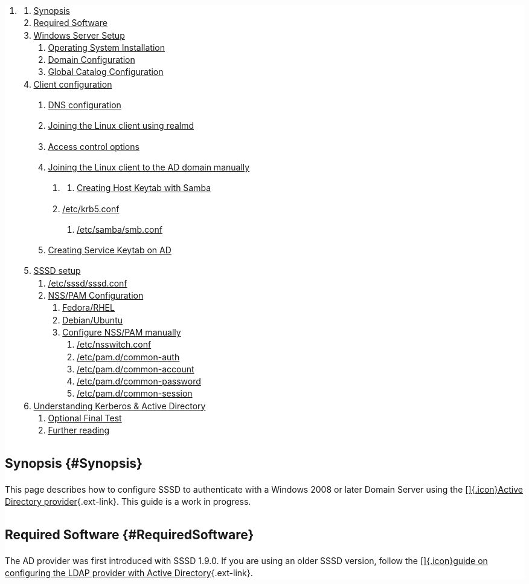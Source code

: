 <div class="wiki-toc">

1.  1.  [Synopsis](#Synopsis)
    2.  [Required Software](#RequiredSoftware)
    3.  [Windows Server Setup](#WindowsServerSetup)
        1.  [Operating System
            Installation](#OperatingSystemInstallation)
        2.  [Domain Configuration](#DomainConfiguration)
        3.  [Global Catalog Configuration](#GlobalCatalogConfiguration)
    4.  [Client configuration](#Clientconfiguration)
        1.  [DNS configuration](#DNSconfiguration)
        2.  [Joining the Linux client using
            realmd](#JoiningtheLinuxclientusingrealmd)
        3.  [Access control options](#Accesscontroloptions)
        4.  [Joining the Linux client to the AD domain
            manually](#JoiningtheLinuxclienttotheADdomainmanually)
            1.  1.  [Creating Host Keytab with
                    Samba](#CreatingHostKeytabwithSamba)

            2.  [/etc/krb5.conf](#etckrb5.conf)
                1.  [/etc/samba/smb.conf](#etcsambasmb.conf)

        5.  [Creating Service Keytab on AD](#CreatingServiceKeytabonAD)
    5.  [SSSD setup](#SSSDsetup)
        1.  [/etc/sssd/sssd.conf](#etcsssdsssd.conf)
        2.  [NSS/PAM Configuration](#NSSPAMConfiguration)
            1.  [Fedora/RHEL](#FedoraRHEL)
            2.  [Debian/Ubuntu](#DebianUbuntu)
            3.  [Configure NSS/PAM manually](#ConfigureNSSPAMmanually)
                1.  [/etc/nsswitch.conf](#etcnsswitch.conf)
                2.  [/etc/pam.d/common-auth](#etcpam.dcommon-auth)
                3.  [/etc/pam.d/common-account](#etcpam.dcommon-account)
                4.  [/etc/pam.d/common-password](#etcpam.dcommon-password)
                5.  [/etc/pam.d/common-session](#etcpam.dcommon-session)
    6.  [Understanding Kerberos & Active
        Directory](#UnderstandingKerberosActiveDirectory)
        1.  [Optional Final Test](#OptionalFinalTest)
        2.  [Further reading](#Furtherreading)

</div>

Synopsis {#Synopsis}
--------

This page describes how to configure SSSD to authenticate with a Windows
2008 or later Domain Server using the [[​]{.icon}Active Directory
provider](http://jhrozek.fedorapeople.org/sssd/git/man/sssd-ad.5.html){.ext-link}.
This guide is a work in progress.

Required Software {#RequiredSoftware}
-----------------

The AD provider was first introduced with SSSD 1.9.0. If you are using
an older SSSD version, follow the [[​]{.icon}guide on configuring the
LDAP provider with Active
Directory](https://docs.pagure.org/sssd-test2/Configuring%20sssd%20to%20authenticate%20with%20a%20Windows%202008%20Domain%20Server.html){.ext-link}.
